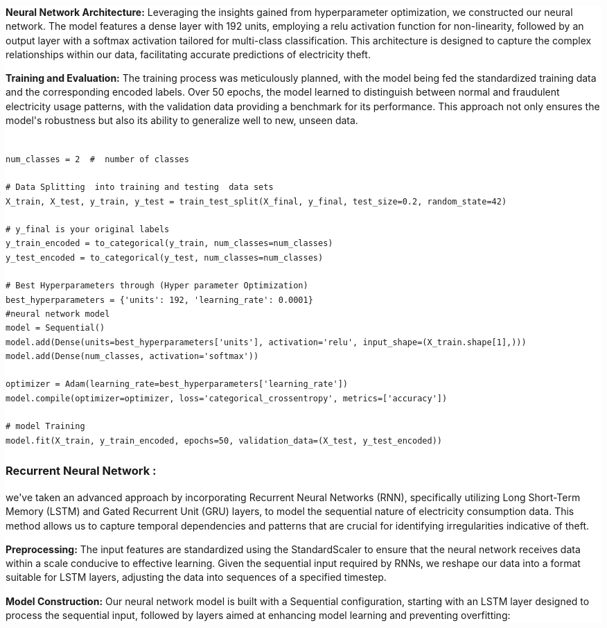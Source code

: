 **Neural Network Architecture:** Leveraging the insights gained from hyperparameter optimization, we constructed our neural network. The model features a dense layer with 192 units, employing a relu activation function for non-linearity, followed by an output layer with a softmax activation tailored for multi-class classification. This architecture is designed to capture the complex relationships within our data, facilitating accurate predictions of electricity theft.

**Training and Evaluation:** The training process was meticulously planned, with the model being fed the standardized training data and the corresponding encoded labels. Over 50 epochs, the model learned to distinguish between normal and fraudulent electricity usage patterns, with the validation data providing a benchmark for its performance. This approach not only ensures the model's robustness but also its ability to generalize well to new, unseen data.

```

num_classes = 2  #  number of classes

# Data Splitting  into training and testing  data sets
X_train, X_test, y_train, y_test = train_test_split(X_final, y_final, test_size=0.2, random_state=42)

# y_final is your original labels
y_train_encoded = to_categorical(y_train, num_classes=num_classes)
y_test_encoded = to_categorical(y_test, num_classes=num_classes)

# Best Hyperparameters through (Hyper parameter Optimization)
best_hyperparameters = {'units': 192, 'learning_rate': 0.0001}
#neural network model
model = Sequential()
model.add(Dense(units=best_hyperparameters['units'], activation='relu', input_shape=(X_train.shape[1],)))
model.add(Dense(num_classes, activation='softmax'))

optimizer = Adam(learning_rate=best_hyperparameters['learning_rate'])
model.compile(optimizer=optimizer, loss='categorical_crossentropy', metrics=['accuracy'])

# model Training
model.fit(X_train, y_train_encoded, epochs=50, validation_data=(X_test, y_test_encoded))
```




### Recurrent Neural Network :
we've taken an advanced approach by incorporating Recurrent Neural Networks (RNN), specifically utilizing Long Short-Term Memory (LSTM) and Gated Recurrent Unit (GRU) layers, to model the sequential nature of electricity consumption data. This method allows us to capture temporal dependencies and patterns that are crucial for identifying irregularities indicative of theft.

**Preprocessing:** The input features are standardized using the StandardScaler to ensure that the neural network receives data within a scale conducive to effective learning. Given the sequential input required by RNNs, we reshape our data into a format suitable for LSTM layers, adjusting the data into sequences of a specified timestep.

**Model Construction:** Our neural network model is built with a Sequential configuration, starting with an LSTM layer designed to process the sequential input, followed by layers aimed at enhancing model learning and preventing overfitting:
